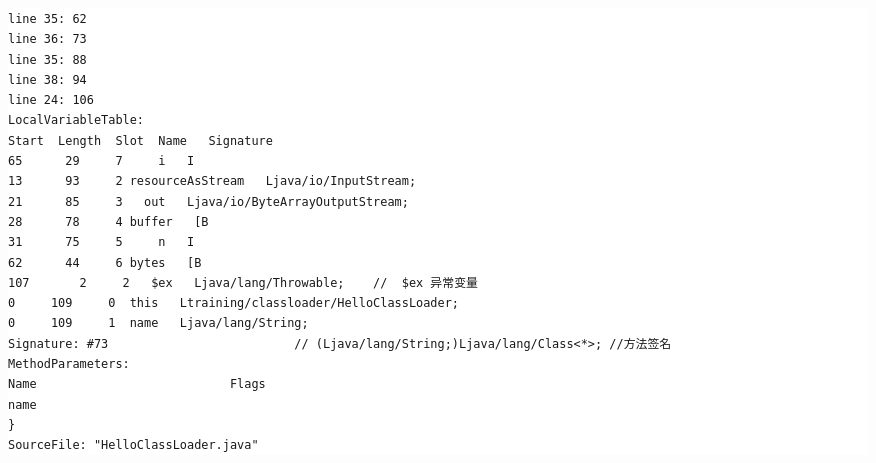     line 35: 62
    line 36: 73
    line 35: 88
    line 38: 94
    line 24: 106
    LocalVariableTable:
    Start  Length  Slot  Name   Signature
    65      29     7     i   I
    13      93     2 resourceAsStream   Ljava/io/InputStream;
    21      85     3   out   Ljava/io/ByteArrayOutputStream;
    28      78     4 buffer   [B
    31      75     5     n   I
    62      44     6 bytes   [B
    107       2     2   $ex   Ljava/lang/Throwable;    //  $ex 异常变量
    0     109     0  this   Ltraining/classloader/HelloClassLoader;
    0     109     1  name   Ljava/lang/String;
    Signature: #73                          // (Ljava/lang/String;)Ljava/lang/Class<*>; //方法签名
    MethodParameters:
    Name                           Flags
    name
    }
    SourceFile: "HelloClassLoader.java"